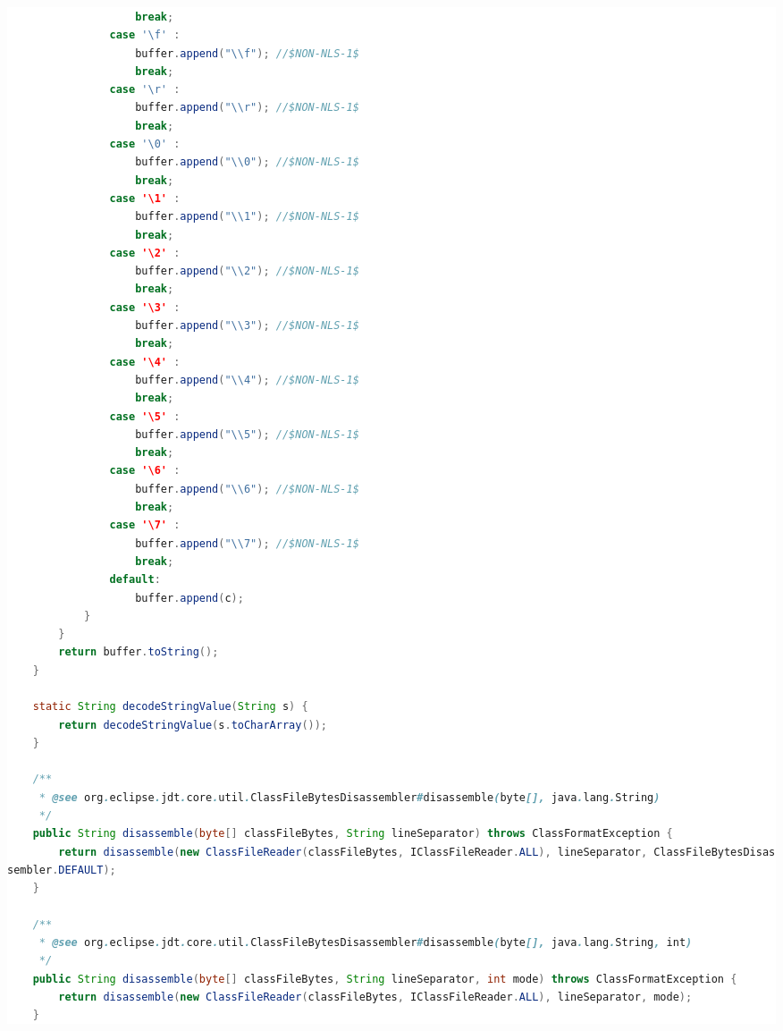 ```java
					break;
				case '\f' :
					buffer.append("\\f"); //$NON-NLS-1$
					break;
				case '\r' :
					buffer.append("\\r"); //$NON-NLS-1$
					break;
				case '\0' :
					buffer.append("\\0"); //$NON-NLS-1$
					break;
				case '\1' :
					buffer.append("\\1"); //$NON-NLS-1$
					break;
				case '\2' :
					buffer.append("\\2"); //$NON-NLS-1$
					break;
				case '\3' :
					buffer.append("\\3"); //$NON-NLS-1$
					break;
				case '\4' :
					buffer.append("\\4"); //$NON-NLS-1$
					break;
				case '\5' :
					buffer.append("\\5"); //$NON-NLS-1$
					break;
				case '\6' :
					buffer.append("\\6"); //$NON-NLS-1$
					break;
				case '\7' :
					buffer.append("\\7"); //$NON-NLS-1$
					break;			
				default:
					buffer.append(c);
			}
		}
		return buffer.toString();
	}

	static String decodeStringValue(String s) {
		return decodeStringValue(s.toCharArray());
	}

	/**
	 * @see org.eclipse.jdt.core.util.ClassFileBytesDisassembler#disassemble(byte[], java.lang.String)
	 */
	public String disassemble(byte[] classFileBytes, String lineSeparator) throws ClassFormatException {
		return disassemble(new ClassFileReader(classFileBytes, IClassFileReader.ALL), lineSeparator, ClassFileBytesDisassembler.DEFAULT);
	}

	/**
	 * @see org.eclipse.jdt.core.util.ClassFileBytesDisassembler#disassemble(byte[], java.lang.String, int)
	 */
	public String disassemble(byte[] classFileBytes, String lineSeparator, int mode) throws ClassFormatException {
		return disassemble(new ClassFileReader(classFileBytes, IClassFileReader.ALL), lineSeparator, mode);
	}

```